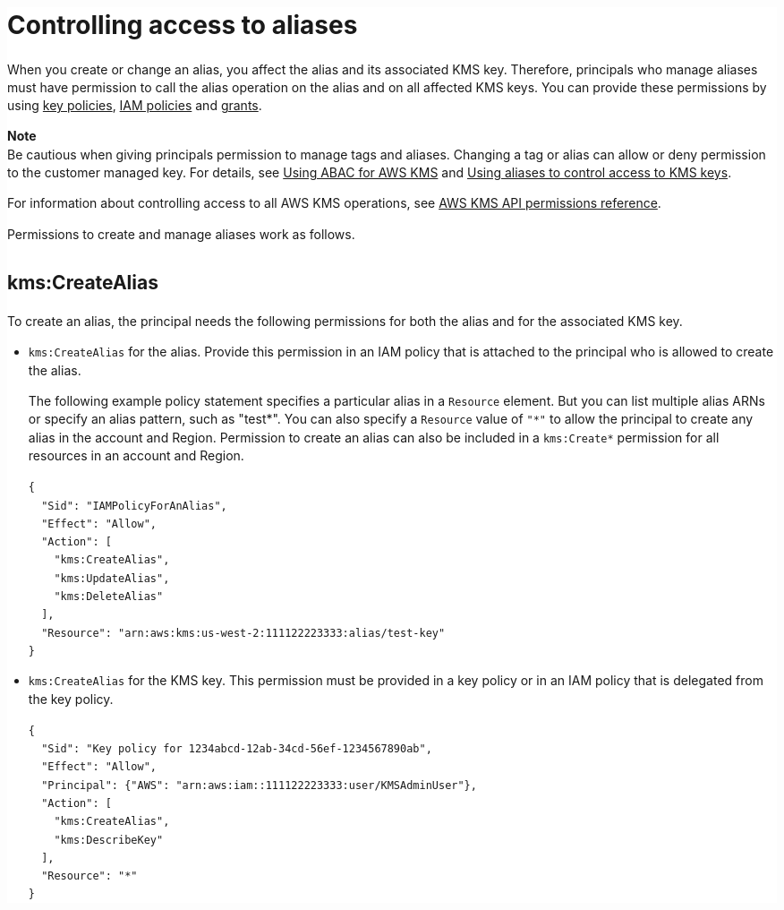 # Controlling access to aliases<a name="alias-access"></a>

When you create or change an alias, you affect the alias and its associated KMS key\. Therefore, principals who manage aliases must have permission to call the alias operation on the alias and on all affected KMS keys\. You can provide these permissions by using [key policies](key-policies.md), [IAM policies](iam-policies.md) and [grants](grants.md)\. 

**Note**  
Be cautious when giving principals permission to manage tags and aliases\. Changing a tag or alias can allow or deny permission to the customer managed key\. For details, see [Using ABAC for AWS KMS](abac.md) and [Using aliases to control access to KMS keys](alias-authorization.md)\.

For information about controlling access to all AWS KMS operations, see [AWS KMS API permissions reference](kms-api-permissions-reference.md)\.

Permissions to create and manage aliases work as follows\.

## kms:CreateAlias<a name="alias-access-create"></a>

To create an alias, the principal needs the following permissions for both the alias and for the associated KMS key\. 
+ `kms:CreateAlias` for the alias\. Provide this permission in an IAM policy that is attached to the principal who is allowed to create the alias\.

  The following example policy statement specifies a particular alias in a `Resource` element\. But you can list multiple alias ARNs or specify an alias pattern, such as "test\*"\. You can also specify a `Resource` value of `"*"` to allow the principal to create any alias in the account and Region\. Permission to create an alias can also be included in a `kms:Create*` permission for all resources in an account and Region\.

  ```
  {
    "Sid": "IAMPolicyForAnAlias",
    "Effect": "Allow",
    "Action": [
      "kms:CreateAlias",
      "kms:UpdateAlias",
      "kms:DeleteAlias"
    ],
    "Resource": "arn:aws:kms:us-west-2:111122223333:alias/test-key"
  }
  ```
+ `kms:CreateAlias` for the KMS key\. This permission must be provided in a key policy or in an IAM policy that is delegated from the key policy\. 

  ```
  {
    "Sid": "Key policy for 1234abcd-12ab-34cd-56ef-1234567890ab",
    "Effect": "Allow",
    "Principal": {"AWS": "arn:aws:iam::111122223333:user/KMSAdminUser"},
    "Action": [
      "kms:CreateAlias",
      "kms:DescribeKey"
    ],
    "Resource": "*"
  }
  ```
